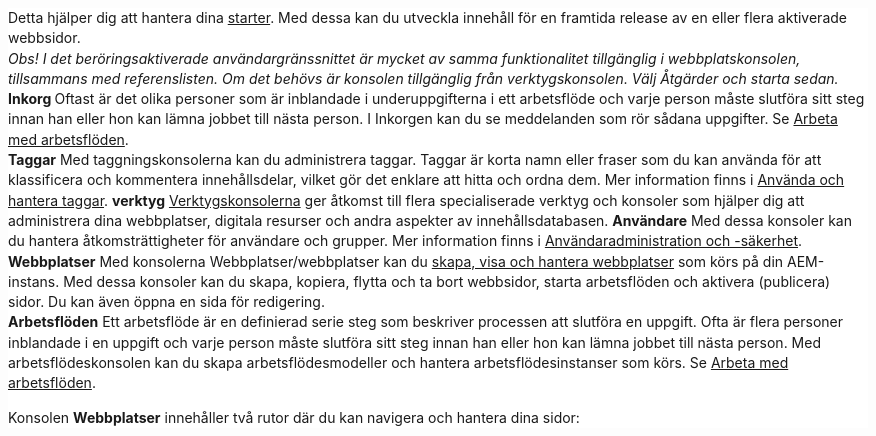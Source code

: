    <td>Detta hjälper dig att hantera dina <a href="/help/sites-classic-ui-authoring/classic-launches.md">starter</a>. Med dessa kan du utveckla innehåll för en framtida release av en eller flera aktiverade webbsidor.<br /> <i>Obs! I det beröringsaktiverade användargränssnittet är mycket av samma funktionalitet tillgänglig i webbplatskonsolen, tillsammans med referenslisten.</i> <i>Om det behövs är konsolen tillgänglig från verktygskonsolen. Välj Åtgärder och starta sedan.</i></td>
  </tr>
  <tr>
   <td><strong>Inkorg </strong></td>
   <td>Oftast är det olika personer som är inblandade i underuppgifterna i ett arbetsflöde och varje person måste slutföra sitt steg innan han eller hon kan lämna jobbet till nästa person. I Inkorgen kan du se meddelanden som rör sådana uppgifter. Se <a href="/help/sites-administering/workflows.md">Arbeta med arbetsflöden</a>. <br /> </td>
  </tr>
  <tr>
   <td><strong>Taggar</strong></td>
   <td>Med taggningskonsolerna kan du administrera taggar. Taggar är korta namn eller fraser som du kan använda för att klassificera och kommentera innehållsdelar, vilket gör det enklare att hitta och ordna dem. Mer information finns i <a href="/help/sites-classic-ui-authoring/classic-feature-tags.md">Använda och hantera taggar</a>.</td>
  </tr>
  <tr>
   <td><strong>verktyg</strong></td>
   <td><a href="/help/sites-administering/tools-consoles.md">Verktygskonsolerna</a> ger åtkomst till flera specialiserade verktyg och konsoler som hjälper dig att administrera dina webbplatser, digitala resurser och andra aspekter av innehållsdatabasen.</td>
  </tr>
  <tr>
   <td><strong>Användare</strong></td>
   <td>Med dessa konsoler kan du hantera åtkomsträttigheter för användare och grupper. Mer information finns i <a href="/help/sites-administering/security.md">Användaradministration och -säkerhet</a>.<br /> </td>
  </tr>
  <tr>
   <td><strong>Webbplatser</strong></td>
   <td>Med konsolerna Webbplatser/webbplatser kan du <a href="/help/sites-classic-ui-authoring/classic-page-author.md">skapa, visa och hantera webbplatser</a> som körs på din AEM-instans. Med dessa konsoler kan du skapa, kopiera, flytta och ta bort webbsidor, starta arbetsflöden och aktivera (publicera) sidor. Du kan även öppna en sida för redigering.<br /> </td>
  </tr>
  <tr>
   <td><strong>Arbetsflöden</strong></td>
   <td>Ett arbetsflöde är en definierad serie steg som beskriver processen att slutföra en uppgift. Ofta är flera personer inblandade i en uppgift och varje person måste slutföra sitt steg innan han eller hon kan lämna jobbet till nästa person. Med arbetsflödeskonsolen kan du skapa arbetsflödesmodeller och hantera arbetsflödesinstanser som körs. Se <a href="/help/sites-administering/workflows.md">Arbeta med arbetsflöden</a>.<br /> </td>
  </tr>
 </tbody>
</table>

Konsolen **Webbplatser** innehåller två rutor där du kan navigera och hantera dina sidor:
